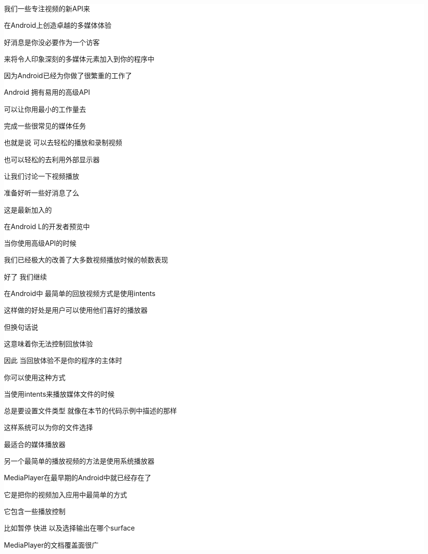 我们一些专注视频的新API来

在Android上创造卓越的多媒体体验

好消息是你没必要作为一个访客

来将令人印象深刻的多媒体元素加入到你的程序中

因为Android已经为你做了很繁重的工作了

Android 拥有易用的高级API

可以让你用最小的工作量去

完成一些很常见的媒体任务

也就是说  可以去轻松的播放和录制视频

也可以轻松的去利用外部显示器

让我们讨论一下视频播放

准备好听一些好消息了么

这是最新加入的

在Android L的开发者预览中

当你使用高级API的时候

我们已经极大的改善了大多数视频播放时候的帧数表现

好了  我们继续

在Android中  最简单的回放视频方式是使用intents

这样做的好处是用户可以使用他们喜好的播放器

但换句话说

这意味着你无法控制回放体验

因此  当回放体验不是你的程序的主体时

你可以使用这种方式

当使用intents来播放媒体文件的时候

总是要设置文件类型  就像在本节的代码示例中描述的那样

这样系统可以为你的文件选择

最适合的媒体播放器

另一个最简单的播放视频的方法是使用系统播放器

MediaPlayer在最早期的Android中就已经存在了

它是把你的视频加入应用中最简单的方式

它包含一些播放控制

比如暂停  快进  以及选择输出在哪个surface

MediaPlayer的文档覆盖面很广
